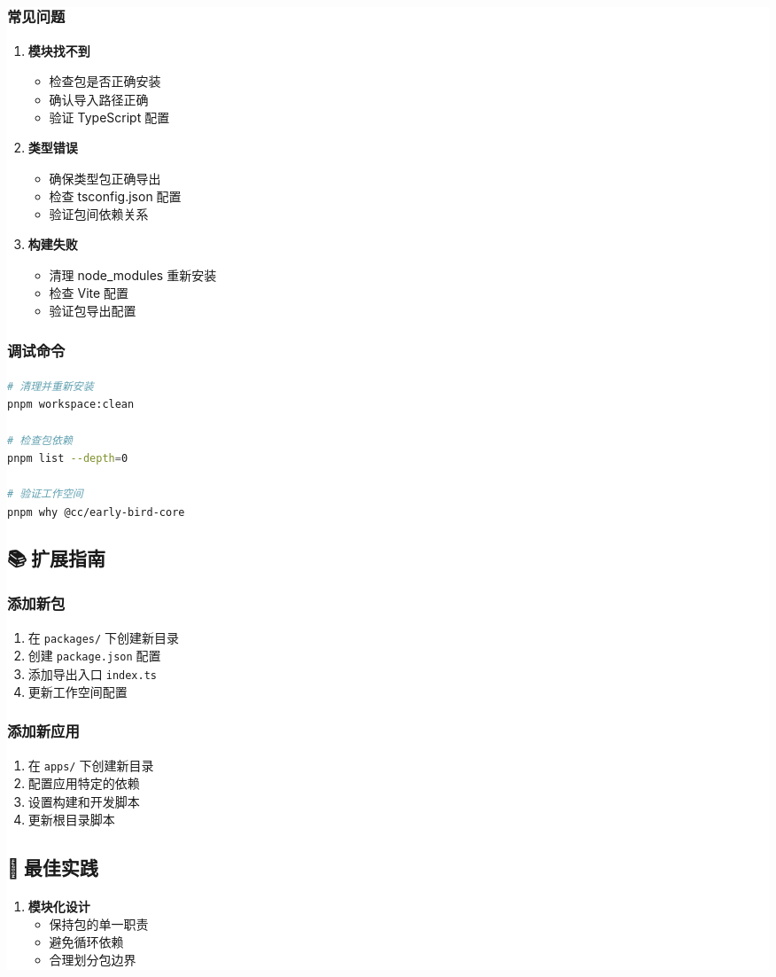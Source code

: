### 常见问题

1. **模块找不到**
   - 检查包是否正确安装
   - 确认导入路径正确
   - 验证 TypeScript 配置

2. **类型错误**
   - 确保类型包正确导出
   - 检查 tsconfig.json 配置
   - 验证包间依赖关系

3. **构建失败**
   - 清理 node_modules 重新安装
   - 检查 Vite 配置
   - 验证包导出配置

### 调试命令

```bash
# 清理并重新安装
pnpm workspace:clean

# 检查包依赖
pnpm list --depth=0

# 验证工作空间
pnpm why @cc/early-bird-core
```

## 📚 扩展指南

### 添加新包

1. 在 `packages/` 下创建新目录
2. 创建 `package.json` 配置
3. 添加导出入口 `index.ts`
4. 更新工作空间配置

### 添加新应用

1. 在 `apps/` 下创建新目录
2. 配置应用特定的依赖
3. 设置构建和开发脚本
4. 更新根目录脚本

## 🎯 最佳实践

1. **模块化设计**
   - 保持包的单一职责
   - 避免循环依赖
   - 合理划分包边界
